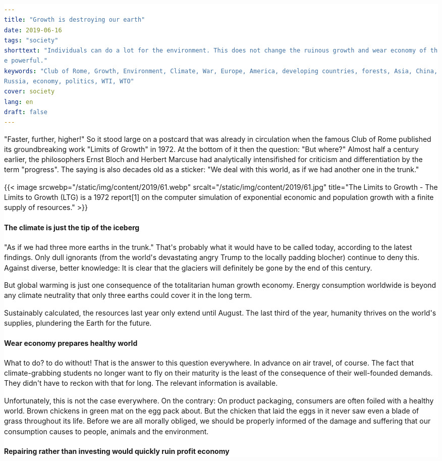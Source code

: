 ```yaml
---
title: "Growth is destroying our earth"
date: 2019-06-16
tags: "society"
shorttext: "Individuals can do a lot for the environment. This does not change the ruinous growth and wear economy of the powerful."
keywords: "Club of Rome, Growth, Environment, Climate, War, Europe, America, developing countries, forests, Asia, China, Russia, economy, politics, WTI, WTO"
cover: society
lang: en
draft: false
---
```


"Faster, further, higher!" So it stood large on a postcard that was already in circulation when the famous Club of Rome published its groundbreaking work "Limits of Growth" in 1972. At the bottom of it then the question: "But where?" Almost half a century earlier, the philosophers Ernst Bloch and Herbert Marcuse had analytically intensifished for criticism and differentiation by the term "progress". The saying is also decades old as a sticker: "We deal with this world, as if we had another one in the trunk."

{{< image srcwebp="/static/img/content/2019/61.webp" srcalt="/static/img/content/2019/61.jpg" title="The Limits to Growth - The Limits to Growth (LTG) is a 1972 report[1] on the computer simulation of exponential economic and population growth with a finite supply of resources." >}}

#### The climate is just the tip of the iceberg

"As if we had three more earths in the trunk." That's probably what it would have to be called today, according to the latest findings. Only dull ignorants (from the world's devastating angry Trump to the locally padding blocher) continue to deny this. Against diverse, better knowledge: It is clear that the glaciers will definitely be gone by the end of this century.

But global warming is just one consequence of the totalitarian human growth economy. Energy consumption worldwide is beyond any climate neutrality that only three earths could cover it in the long term.

Sustainably calculated, the resources last year only extend until August. The last third of the year, humanity thrives on the world's supplies, plundering the Earth for the future.

#### Wear economy prepares healthy world

What to do? to do without! That is the answer to this question everywhere. In advance on air travel, of course. The fact that climate-grabbing students no longer want to fly on their maturity is the least of the consequence of their well-founded demands. They didn't have to reckon with that for long. The relevant information is available.

Unfortunately, this is not the case everywhere. On the contrary: On product packaging, consumers are often foiled with a healthy world. Brown chickens in green mat on the egg pack about. But the chicken that laid the eggs in it never saw even a blade of grass throughout its life. Before we are all morally obliged, we should be properly informed of the damage and suffering that our consumption causes to people, animals and the environment.

#### Repairing rather than investing would quickly ruin profit economy
